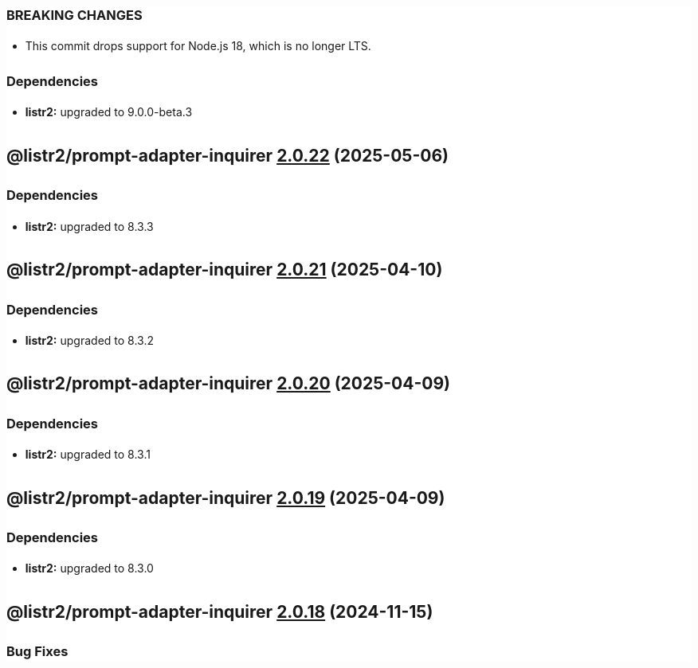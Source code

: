 
### BREAKING CHANGES

* This commit drops support for Node.js 18, which is no longer LTS.





### Dependencies

* **listr2:** upgraded to 9.0.0-beta.3

## @listr2/prompt-adapter-inquirer [2.0.22](https://github.com/listr2/listr2/compare/@listr2/prompt-adapter-inquirer@2.0.21...@listr2/prompt-adapter-inquirer@2.0.22) (2025-05-06)

### Dependencies

* **listr2:** upgraded to 8.3.3

## @listr2/prompt-adapter-inquirer [2.0.21](https://github.com/listr2/listr2/compare/@listr2/prompt-adapter-inquirer@2.0.20...@listr2/prompt-adapter-inquirer@2.0.21) (2025-04-10)

### Dependencies

* **listr2:** upgraded to 8.3.2

## @listr2/prompt-adapter-inquirer [2.0.20](https://github.com/listr2/listr2/compare/@listr2/prompt-adapter-inquirer@2.0.19...@listr2/prompt-adapter-inquirer@2.0.20) (2025-04-09)

### Dependencies

* **listr2:** upgraded to 8.3.1

## @listr2/prompt-adapter-inquirer [2.0.19](https://github.com/listr2/listr2/compare/@listr2/prompt-adapter-inquirer@2.0.18...@listr2/prompt-adapter-inquirer@2.0.19) (2025-04-09)

### Dependencies

* **listr2:** upgraded to 8.3.0

## @listr2/prompt-adapter-inquirer [2.0.18](https://github.com/listr2/listr2/compare/@listr2/prompt-adapter-inquirer@2.0.17...@listr2/prompt-adapter-inquirer@2.0.18) (2024-11-15)

### Bug Fixes
